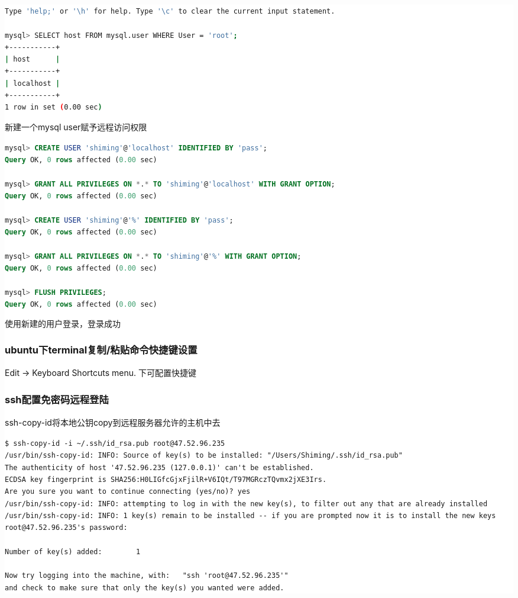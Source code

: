 ``` bash
Type 'help;' or '\h' for help. Type '\c' to clear the current input statement.

mysql> SELECT host FROM mysql.user WHERE User = 'root';
+-----------+
| host      |
+-----------+
| localhost |
+-----------+
1 row in set (0.00 sec)
```

新建一个mysql user赋予远程访问权限
``` sql
mysql> CREATE USER 'shiming'@'localhost' IDENTIFIED BY 'pass';
Query OK, 0 rows affected (0.00 sec)

mysql> GRANT ALL PRIVILEGES ON *.* TO 'shiming'@'localhost' WITH GRANT OPTION;
Query OK, 0 rows affected (0.00 sec)

mysql> CREATE USER 'shiming'@'%' IDENTIFIED BY 'pass';
Query OK, 0 rows affected (0.00 sec)

mysql> GRANT ALL PRIVILEGES ON *.* TO 'shiming'@'%' WITH GRANT OPTION;
Query OK, 0 rows affected (0.00 sec)

mysql> FLUSH PRIVILEGES;
Query OK, 0 rows affected (0.00 sec)
```

使用新建的用户登录，登录成功


### ubuntu下terminal复制/粘贴命令快捷键设置
Edit → Keyboard Shortcuts menu. 下可配置快捷键

### ssh配置免密码远程登陆
ssh-copy-id将本地公钥copy到远程服务器允许的主机中去
```
$ ssh-copy-id -i ~/.ssh/id_rsa.pub root@47.52.96.235
/usr/bin/ssh-copy-id: INFO: Source of key(s) to be installed: "/Users/Shiming/.ssh/id_rsa.pub"
The authenticity of host '47.52.96.235 (127.0.0.1)' can't be established.
ECDSA key fingerprint is SHA256:H0LIGfcGjxFjilR+V6IQt/T97MGRczTQvmx2jXE3Irs.
Are you sure you want to continue connecting (yes/no)? yes
/usr/bin/ssh-copy-id: INFO: attempting to log in with the new key(s), to filter out any that are already installed
/usr/bin/ssh-copy-id: INFO: 1 key(s) remain to be installed -- if you are prompted now it is to install the new keys
root@47.52.96.235's password: 

Number of key(s) added:        1

Now try logging into the machine, with:   "ssh 'root@47.52.96.235'"
and check to make sure that only the key(s) you wanted were added.
```
